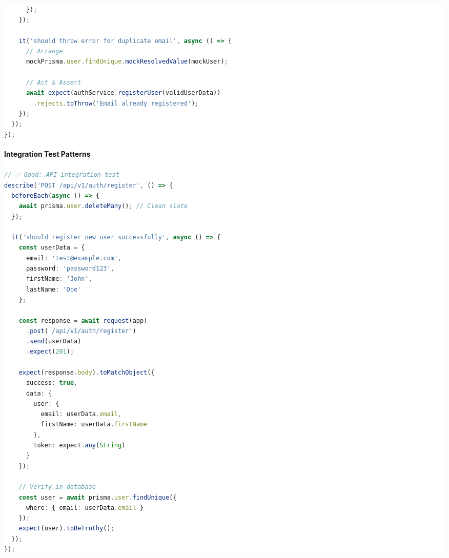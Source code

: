 ```typescript
      });
    });

    it('should throw error for duplicate email', async () => {
      // Arrange
      mockPrisma.user.findUnique.mockResolvedValue(mockUser);

      // Act & Assert
      await expect(authService.registerUser(validUserData))
        .rejects.toThrow('Email already registered');
    });
  });
});
```

#### Integration Test Patterns

```typescript
// ✅ Good: API integration test
describe('POST /api/v1/auth/register', () => {
  beforeEach(async () => {
    await prisma.user.deleteMany(); // Clean slate
  });

  it('should register new user successfully', async () => {
    const userData = {
      email: 'test@example.com',
      password: 'password123',
      firstName: 'John',
      lastName: 'Doe'
    };

    const response = await request(app)
      .post('/api/v1/auth/register')
      .send(userData)
      .expect(201);

    expect(response.body).toMatchObject({
      success: true,
      data: {
        user: {
          email: userData.email,
          firstName: userData.firstName
        },
        token: expect.any(String)
      }
    });

    // Verify in database
    const user = await prisma.user.findUnique({
      where: { email: userData.email }
    });
    expect(user).toBeTruthy();
  });
});
```

